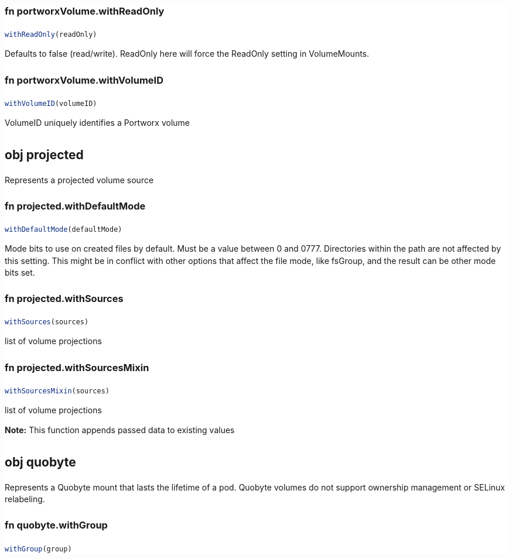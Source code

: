### fn portworxVolume.withReadOnly

```ts
withReadOnly(readOnly)
```

Defaults to false (read/write). ReadOnly here will force the ReadOnly setting in VolumeMounts.

### fn portworxVolume.withVolumeID

```ts
withVolumeID(volumeID)
```

VolumeID uniquely identifies a Portworx volume

## obj projected

Represents a projected volume source

### fn projected.withDefaultMode

```ts
withDefaultMode(defaultMode)
```

Mode bits to use on created files by default. Must be a value between 0 and 0777. Directories within the path are not affected by this setting. This might be in conflict with other options that affect the file mode, like fsGroup, and the result can be other mode bits set.

### fn projected.withSources

```ts
withSources(sources)
```

list of volume projections

### fn projected.withSourcesMixin

```ts
withSourcesMixin(sources)
```

list of volume projections

**Note:** This function appends passed data to existing values

## obj quobyte

Represents a Quobyte mount that lasts the lifetime of a pod. Quobyte volumes do not support ownership management or SELinux relabeling.

### fn quobyte.withGroup

```ts
withGroup(group)
```
